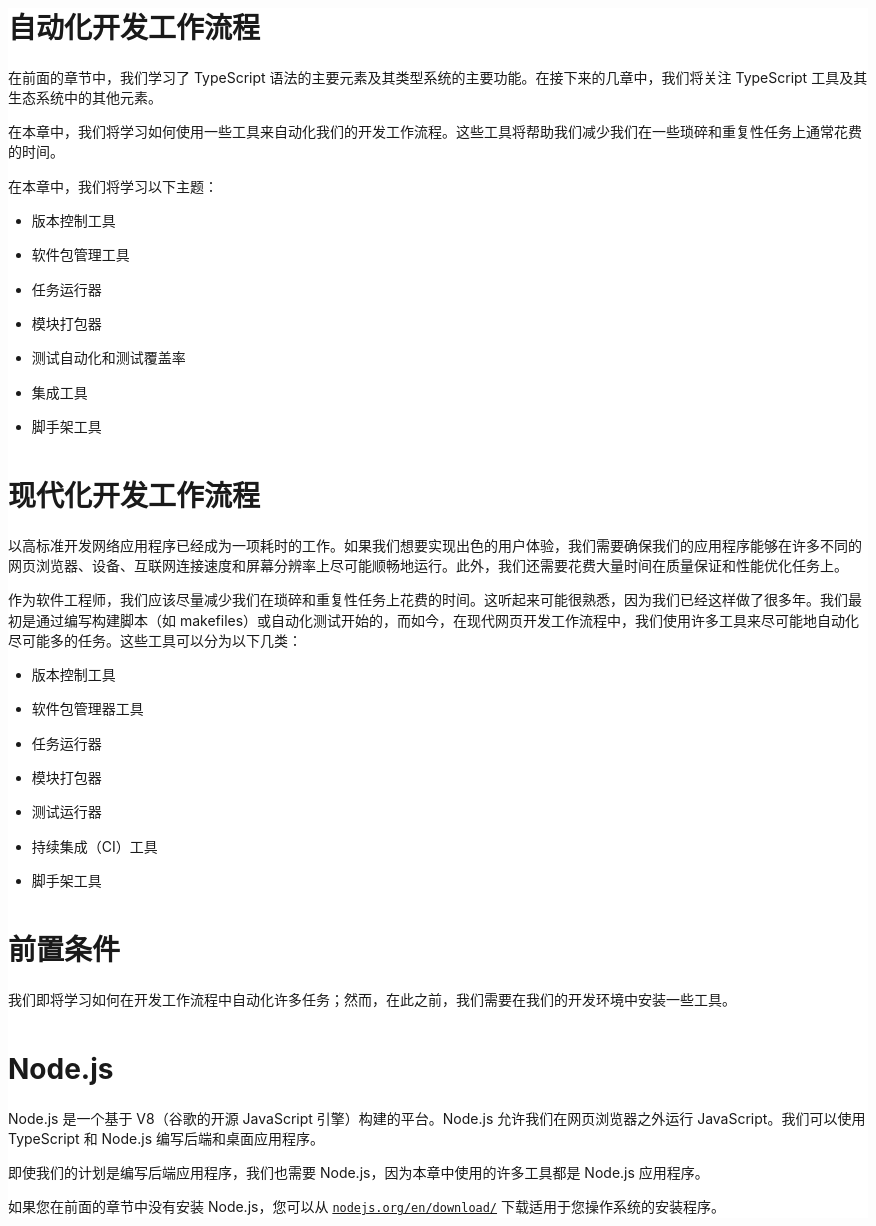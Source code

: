 # 自动化开发工作流程

在前面的章节中，我们学习了 TypeScript 语法的主要元素及其类型系统的主要功能。在接下来的几章中，我们将关注 TypeScript 工具及其生态系统中的其他元素。

在本章中，我们将学习如何使用一些工具来自动化我们的开发工作流程。这些工具将帮助我们减少我们在一些琐碎和重复性任务上通常花费的时间。

在本章中，我们将学习以下主题：

+   版本控制工具

+   软件包管理工具

+   任务运行器

+   模块打包器

+   测试自动化和测试覆盖率

+   集成工具

+   脚手架工具

# 现代化开发工作流程

以高标准开发网络应用程序已经成为一项耗时的工作。如果我们想要实现出色的用户体验，我们需要确保我们的应用程序能够在许多不同的网页浏览器、设备、互联网连接速度和屏幕分辨率上尽可能顺畅地运行。此外，我们还需要花费大量时间在质量保证和性能优化任务上。

作为软件工程师，我们应该尽量减少我们在琐碎和重复性任务上花费的时间。这听起来可能很熟悉，因为我们已经这样做了很多年。我们最初是通过编写构建脚本（如 makefiles）或自动化测试开始的，而如今，在现代网页开发工作流程中，我们使用许多工具来尽可能地自动化尽可能多的任务。这些工具可以分为以下几类：

+   版本控制工具

+   软件包管理器工具

+   任务运行器

+   模块打包器

+   测试运行器

+   持续集成（CI）工具

+   脚手架工具

# 前置条件

我们即将学习如何在开发工作流程中自动化许多任务；然而，在此之前，我们需要在我们的开发环境中安装一些工具。

# Node.js

Node.js 是一个基于 V8（谷歌的开源 JavaScript 引擎）构建的平台。Node.js 允许我们在网页浏览器之外运行 JavaScript。我们可以使用 TypeScript 和 Node.js 编写后端和桌面应用程序。

即使我们的计划是编写后端应用程序，我们也需要 Node.js，因为本章中使用的许多工具都是 Node.js 应用程序。

如果您在前面的章节中没有安装 Node.js，您可以从 [`nodejs.org/en/download/`](https://nodejs.org/en/download/) 下载适用于您操作系统的安装程序。
